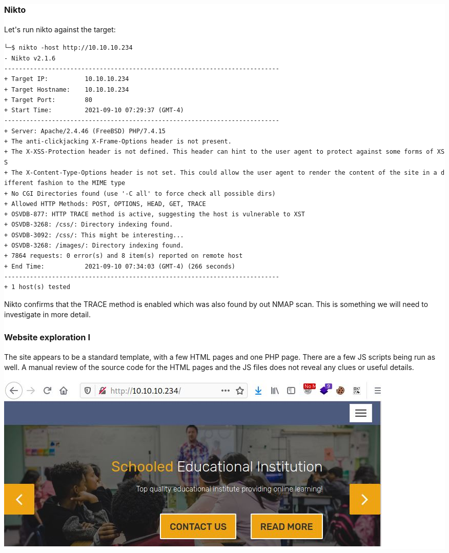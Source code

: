 ### Nikto

Let's run nikto against the target:

```
└─$ nikto -host http://10.10.10.234
- Nikto v2.1.6
---------------------------------------------------------------------------
+ Target IP:          10.10.10.234
+ Target Hostname:    10.10.10.234
+ Target Port:        80
+ Start Time:         2021-09-10 07:29:37 (GMT-4)
---------------------------------------------------------------------------
+ Server: Apache/2.4.46 (FreeBSD) PHP/7.4.15
+ The anti-clickjacking X-Frame-Options header is not present.
+ The X-XSS-Protection header is not defined. This header can hint to the user agent to protect against some forms of XSS
+ The X-Content-Type-Options header is not set. This could allow the user agent to render the content of the site in a different fashion to the MIME type
+ No CGI Directories found (use '-C all' to force check all possible dirs)
+ Allowed HTTP Methods: POST, OPTIONS, HEAD, GET, TRACE 
+ OSVDB-877: HTTP TRACE method is active, suggesting the host is vulnerable to XST
+ OSVDB-3268: /css/: Directory indexing found.
+ OSVDB-3092: /css/: This might be interesting...
+ OSVDB-3268: /images/: Directory indexing found.
+ 7864 requests: 0 error(s) and 8 item(s) reported on remote host
+ End Time:           2021-09-10 07:34:03 (GMT-4) (266 seconds)
---------------------------------------------------------------------------
+ 1 host(s) tested

```

Nikto confirms that the TRACE method is enabled which was also found by out NMAP scan. This is something we will need to investigate in more detail.

### Website exploration I

The site appears to be a standard template, with a few HTML pages and one PHP page. There are a few JS scripts being run as well. A manual review of the source code for the HTML pages and the JS files does not reveal any clues or useful details.

![](../../.gitbook/assets/2.JPG)
